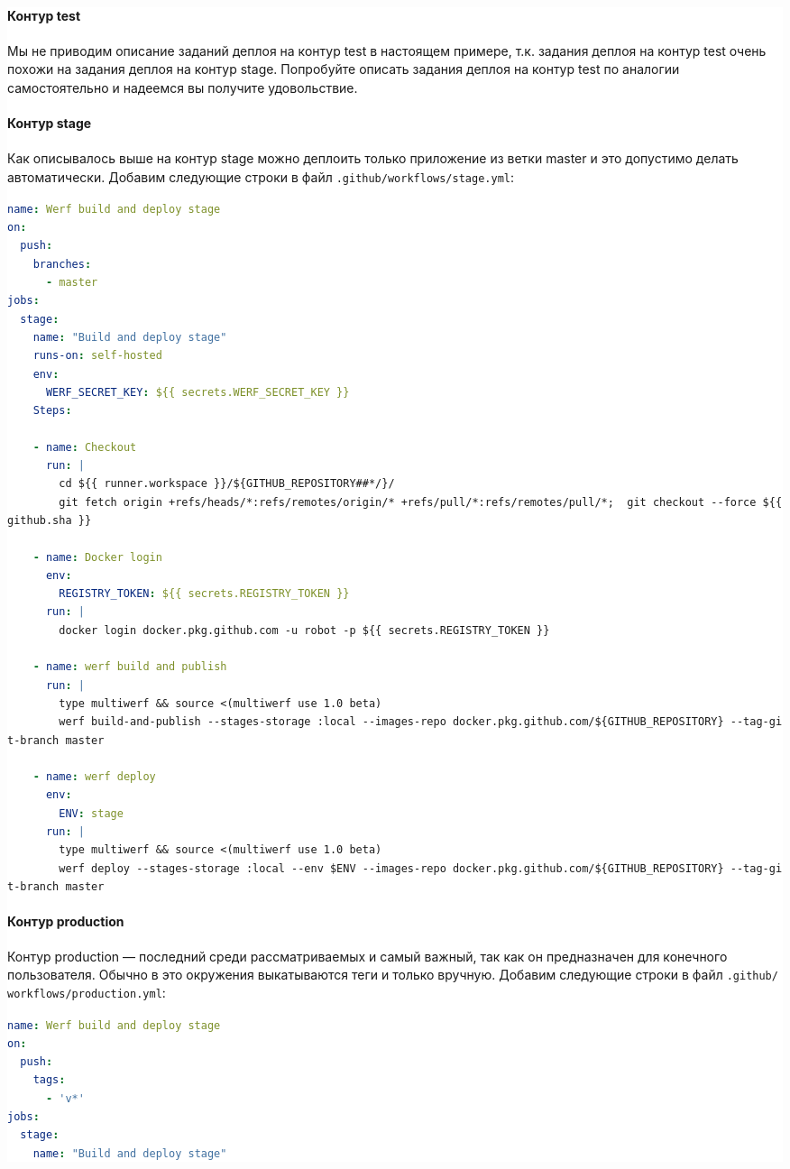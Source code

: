 #### Контур test

Мы не приводим описание заданий деплоя на контур test в настоящем примере, т.к. задания деплоя на контур test очень похожи на задания деплоя на контур stage. Попробуйте описать задания деплоя на контур test по аналогии самостоятельно и надеемся вы получите удовольствие.

#### Контур stage
Как описывалось выше на контур stage можно деплоить только приложение из ветки master и это допустимо делать автоматически.
Добавим следующие строки в файл `.github/workflows/stage.yml`:
```yaml
name: Werf build and deploy stage
on:
  push:
    branches:
      - master
jobs:
  stage:
    name: "Build and deploy stage"
    runs-on: self-hosted
    env:
      WERF_SECRET_KEY: ${{ secrets.WERF_SECRET_KEY }}
    Steps:
 
    - name: Checkout
      run: |
        cd ${{ runner.workspace }}/${GITHUB_REPOSITORY##*/}/
        git fetch origin +refs/heads/*:refs/remotes/origin/* +refs/pull/*:refs/remotes/pull/*;  git checkout --force ${{ github.sha }}
 
    - name: Docker login
      env:
        REGISTRY_TOKEN: ${{ secrets.REGISTRY_TOKEN }}
      run: |
        docker login docker.pkg.github.com -u robot -p ${{ secrets.REGISTRY_TOKEN }}
 
    - name: werf build and publish
      run: |
        type multiwerf && source <(multiwerf use 1.0 beta)
        werf build-and-publish --stages-storage :local --images-repo docker.pkg.github.com/${GITHUB_REPOSITORY} --tag-git-branch master
 
    - name: werf deploy
      env:
        ENV: stage
      run: |
        type multiwerf && source <(multiwerf use 1.0 beta)
        werf deploy --stages-storage :local --env $ENV --images-repo docker.pkg.github.com/${GITHUB_REPOSITORY} --tag-git-branch master
```

#### Контур production
Контур production — последний среди рассматриваемых и самый важный, так как он предназначен для конечного пользователя. Обычно в это окружения выкатываются теги и только вручную.
Добавим следующие строки в файл `.github/workflows/production.yml`:
```yaml
name: Werf build and deploy stage
on:
  push:
    tags:
      - 'v*'
jobs:
  stage:
    name: "Build and deploy stage"
```